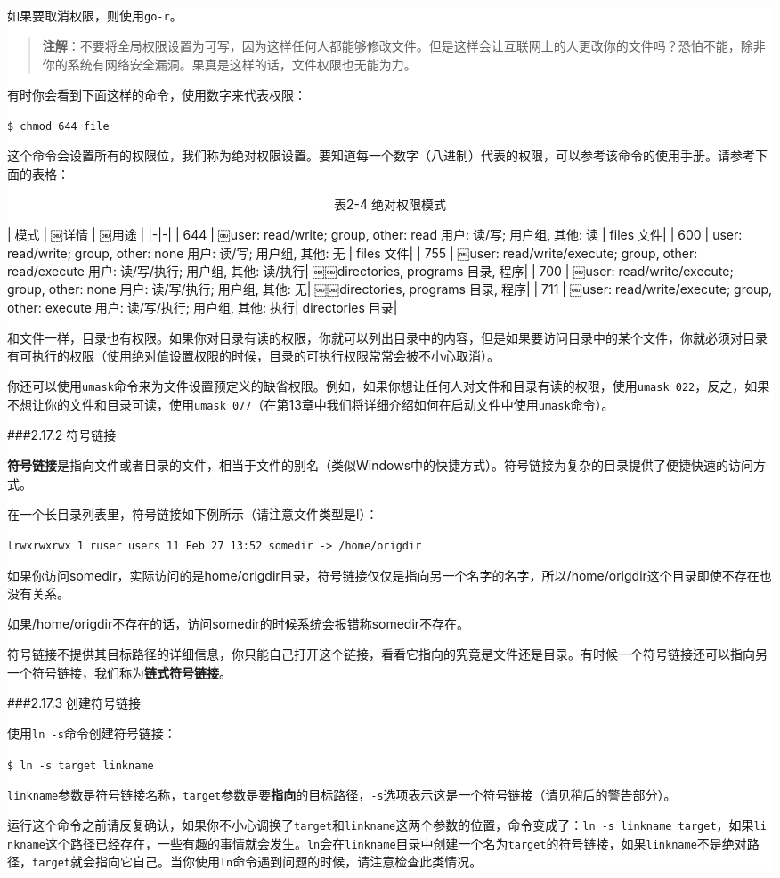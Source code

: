 如果要取消权限，则使用`go-r`。



>**注解**：不要将全局权限设置为可写，因为这样任何人都能够修改文件。但是这样会让互联网上的人更改你的文件吗？恐怕不能，除非你的系统有网络安全漏洞。果真是这样的话，文件权限也无能为力。

有时你会看到下面这样的命令，使用数字来代表权限：

```
$ chmod 644 file
```

这个命令会设置所有的权限位，我们称为绝对权限设置。要知道每一个数字（八进制）代表的权限，可以参考该命令的使用手册。请参考下面的表格：

<center>表2-4 绝对权限模式</center>

| 模式 | ￼详情 | ￼用途 |
|-|-|
| 644 | ￼user: read/write; group, other: read 用户: 读/写; 用户组, 其他: 读 | files 文件|
| 600 | user: read/write; group, other: none 用户: 读/写; 用户组, 其他: 无 | files 文件|
| 755 | ￼user: read/write/execute; group, other: read/execute 用户: 读/写/执行; 用户组, 其他: 读/执行| ￼￼directories, programs 目录, 程序|
| 700 | ￼user: read/write/execute; group, other: none 用户: 读/写/执行; 用户组, 其他: 无| ￼￼directories, programs 目录, 程序|
| 711 | ￼user: read/write/execute; group, other: execute 用户: 读/写/执行; 用户组, 其他: 执行| directories 目录|

和文件一样，目录也有权限。如果你对目录有读的权限，你就可以列出目录中的内容，但是如果要访问目录中的某个文件，你就必须对目录有可执行的权限（使用绝对值设置权限的时候，目录的可执行权限常常会被不小心取消）。

你还可以使用`umask`命令来为文件设置预定义的缺省权限。例如，如果你想让任何人对文件和目录有读的权限，使用`umask 022`，反之，如果不想让你的文件和目录可读，使用`umask 077`（在第13章中我们将详细介绍如何在启动文件中使用`umask`命令）。

###2.17.2 符号链接

**符号链接**是指向文件或者目录的文件，相当于文件的别名（类似Windows中的快捷方式）。符号链接为复杂的目录提供了便捷快速的访问方式。

在一个长目录列表里，符号链接如下例所示（请注意文件类型是l）：

```
lrwxrwxrwx 1 ruser users 11 Feb 27 13:52 somedir -> /home/origdir
```

如果你访问somedir，实际访问的是home/origdir目录，符号链接仅仅是指向另一个名字的名字，所以/home/origdir这个目录即使不存在也没有关系。

如果/home/origdir不存在的话，访问somedir的时候系统会报错称somedir不存在。

符号链接不提供其目标路径的详细信息，你只能自己打开这个链接，看看它指向的究竟是文件还是目录。有时候一个符号链接还可以指向另一个符号链接，我们称为**链式符号链接**。

###2.17.3 创建符号链接

使用`ln -s`命令创建符号链接：

```
$ ln -s target linkname
```

`linkname`参数是符号链接名称，`target`参数是要**指向**的目标路径，`-s`选项表示这是一个符号链接（请见稍后的警告部分）。

运行这个命令之前请反复确认，如果你不小心调换了`target`和`linkname`这两个参数的位置，命令变成了：`ln -s linkname target`，如果`linkname`这个路径已经存在，一些有趣的事情就会发生。`ln`会在`linkname`目录中创建一个名为`target`的符号链接，如果`linkname`不是绝对路径，`target`就会指向它自己。当你使用`ln`命令遇到问题的时候，请注意检查此类情况。
